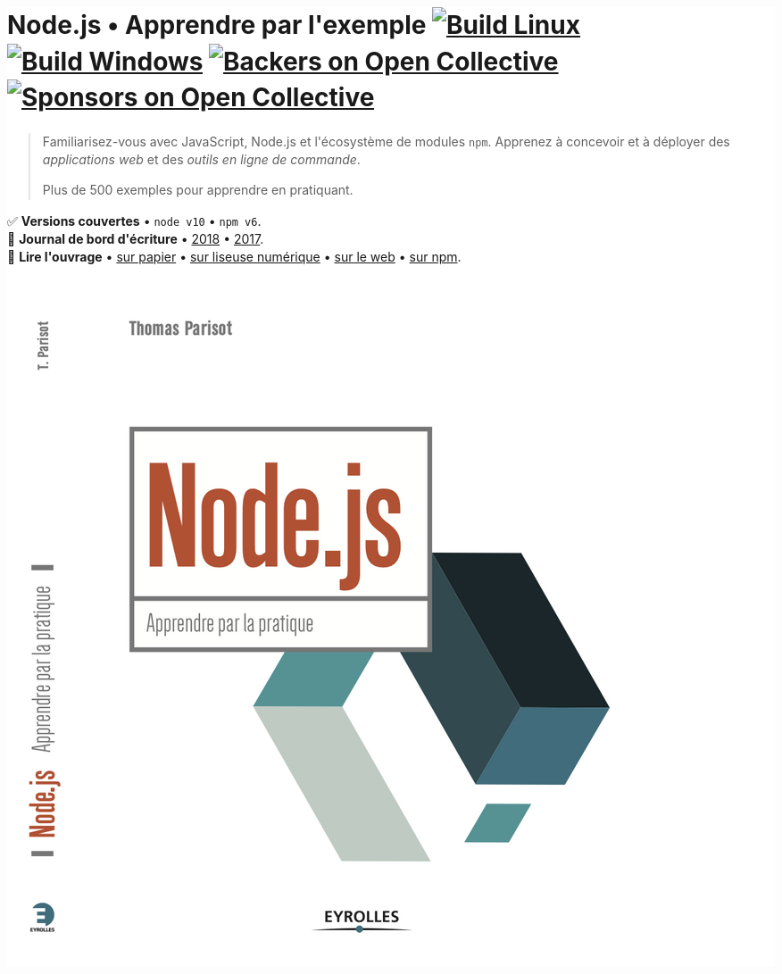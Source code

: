 # Node.js • Apprendre par l'exemple [![Build Linux][ci-linux]](https://travis-ci.org/oncletom/nodebook) [![Build Windows][ci-windows]](https://ci.appveyor.com/project/oncletom/nodebook) [![Backers on Open Collective](https://opencollective.com/nodebook/backers/badge.svg)][backers] [![Sponsors on Open Collective](https://opencollective.com/nodebook/sponsors/badge.svg)][sponsors]

> Familiarisez-vous avec JavaScript, Node.js et l'écosystème de modules `npm`.
Apprenez à concevoir et à déployer des *applications web* et
des *outils en ligne de commande*.
>
> Plus de 500 exemples pour apprendre en pratiquant.

✅ **Versions couvertes** • `node v10` • `npm v6`.<br>
📖 **Journal de bord d'écriture** • [2018][journal-2018] • [2017][journal-2017].<br>
🔎 **Lire l'ouvrage** • [sur papier](#sur-papier) • [sur liseuse numérique](#sur-liseuse-numerique) • [sur le web](#sur-le-web) • [sur npm](#avec-nodejs).


[![Couverture du livre « Node.js »](cover.png)](#lire-louvrage)


[ci-linux]: https://travis-ci.org/oncletom/nodebook.svg?branch=master
[ci-windows]: https://ci.appveyor.com/api/projects/status/crewvvqeybl8f16c?svg=true&amp;branch=master
[journal-2018]: docs/JOURNAL.md
[journal-2017]: docs/JOURNAL-2017.md
[livre-web]: https://oncletom.io/node.js/
[livre-npm]: https://npmjs.com/nodebook
[Eyrolles]: http://www.eyrolles.fr
[playlist]: https://open.spotify.com/user/oncletom/playlist/4Ywqaz0XpFVNa5CKohuUN8?si=edpuGs_NRgapHyigrrwU3w
[licence MIT]: LICENSE
[cc-nc-by-sa]: https://creativecommons.org/licenses/by-nc-sa/4.0/deed.fr
[backers]: https://opencollective.com/nodebook#backers
[sponsors]: https://opencollective.com/nodebook#sponsor
[contributors]: https://github.com/oncletom/nodebook/graphs/contributors
[preamble]: foreword/preamble.adoc
[ch01]: chapter-01/index.adoc
[ch01-issues]: https://github.com/oncletom/nodebook/labels/:book:%20chapitre:1
[ch01-deps]: https://david-dm.org/oncletom/nodebook/status.svg?path=chapter-01
[ch01-security]: https://snyk.io/test/github/oncletom/nodebook/badge.svg?targetFile=chapter-01/package.json
[ch02]: chapter-02/index.adoc
[ch02-issues]: https://github.com/oncletom/nodebook/labels/:book:%20chapitre:2
[ch02-deps]: https://david-dm.org/oncletom/nodebook/status.svg?path=chapter-02
[ch02-security]: https://snyk.io/test/github/oncletom/nodebook/badge.svg?targetFile=chapter-02/package.json
[ch03]: chapter-03/index.adoc
[ch03-issues]: https://github.com/oncletom/nodebook/labels/:book:%20chapitre:3
[ch03-deps]: https://david-dm.org/oncletom/nodebook/status.svg?path=chapter-03
[ch03-security]: https://snyk.io/test/github/oncletom/nodebook/badge.svg?targetFile=chapter-03/package.json
[ch04]: chapter-04/index.adoc
[ch04-issues]: https://github.com/oncletom/nodebook/labels/:book:%20chapitre:4
[ch04-deps]: https://david-dm.org/oncletom/nodebook/status.svg?path=chapter-04
[ch04-security]: https://snyk.io/test/github/oncletom/nodebook/badge.svg?targetFile=chapter-04/package.json
[ch05]: chapter-05/index.adoc
[ch05-issues]: https://github.com/oncletom/nodebook/labels/:book:%20chapitre:5
[ch05-deps]: https://david-dm.org/oncletom/nodebook/status.svg?path=chapter-05
[ch05-security]: https://snyk.io/test/github/oncletom/nodebook/badge.svg?targetFile=chapter-05/package.json
[ch06]: chapter-06/index.adoc
[ch06-issues]: https://github.com/oncletom/nodebook/labels/:book:%20chapitre:6
[ch06-deps]: https://david-dm.org/oncletom/nodebook/status.svg?path=chapter-06
[ch06-security]: https://snyk.io/test/github/oncletom/nodebook/badge.svg?targetFile=chapter-06/package.json
[ch07]: chapter-07/index.adoc
[ch07-issues]: https://github.com/oncletom/nodebook/labels/:book:%20chapitre:7
[ch07-deps]: https://david-dm.org/oncletom/nodebook/status.svg?path=chapter-07
[ch07-security]: https://snyk.io/test/github/oncletom/nodebook/badge.svg?targetFile=chapter-07/package.json
[ch08]: chapter-08/index.adoc
[ch08-issues]: https://github.com/oncletom/nodebook/labels/:book:%20chapitre:8
[ch08-deps]: https://david-dm.org/oncletom/nodebook/status.svg?path=chapter-08
[ch08-security]: https://snyk.io/test/github/oncletom/nodebook/badge.svg?targetFile=chapter-08/package.json
[ch09]: chapter-09/index.adoc
[ch09-issues]: https://github.com/oncletom/nodebook/labels/:book:%20chapitre:9
[ch09-deps]: https://david-dm.org/oncletom/nodebook/status.svg?path=chapter-09
[ch09-security]: https://snyk.io/test/github/oncletom/nodebook/badge.svg?targetFile=chapter-09/package.json
[a01]: appendix-a/index.adoc
[appendix-issues]: https://github.com/oncletom/nodebook/labels/:book:%20chapitre:annexes
[a01-deps]: https://david-dm.org/oncletom/nodebook/status.svg?path=appendix-a
[a01-security]: https://snyk.io/test/github/oncletom/nodebook/badge.svg?targetFile=appendix-a/package.json